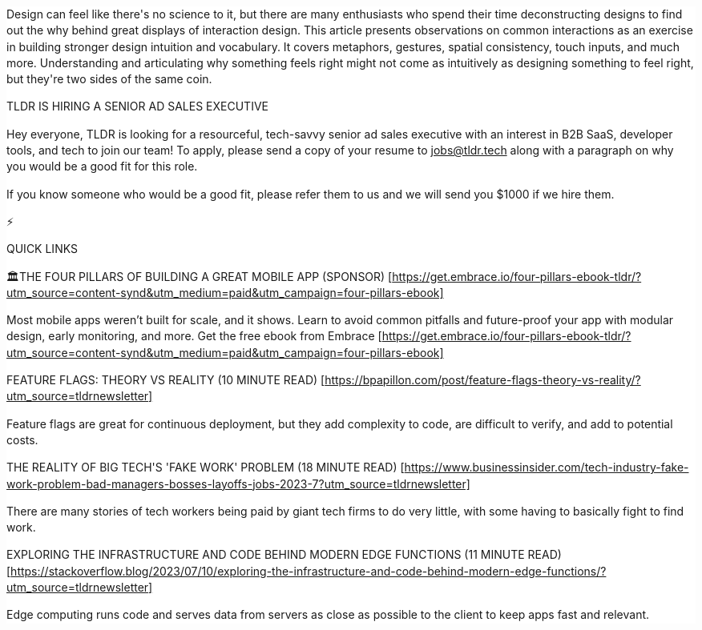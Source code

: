 Design can feel like there's no science to it, but there are many
enthusiasts who spend their time deconstructing designs to find out
the why behind great displays of interaction design. This article
presents observations on common interactions as an exercise in
building stronger design intuition and vocabulary. It covers
metaphors, gestures, spatial consistency, touch inputs, and much more.
Understanding and articulating why something feels right might not
come as intuitively as designing something to feel right, but they're
two sides of the same coin. 

TLDR IS HIRING A SENIOR AD SALES EXECUTIVE

Hey everyone, TLDR is looking for a resourceful, tech-savvy senior ad
sales executive with an interest in B2B SaaS, developer tools, and
tech to join our team!
To apply, please send a copy of your resume to jobs@tldr.tech along
with a paragraph on why you would be a good fit for this role.

If you know someone who would be a good fit, please refer them to us
and we will send you $1000 if we hire them.

⚡ 

QUICK LINKS

🏛️THE FOUR PILLARS OF BUILDING A GREAT MOBILE APP (SPONSOR)
[https://get.embrace.io/four-pillars-ebook-tldr/?utm_source=content-synd&utm_medium=paid&utm_campaign=four-pillars-ebook]

Most mobile apps weren’t built for scale, and it shows. Learn to
avoid common pitfalls and future-proof your app with modular design,
early monitoring, and more. Get the free ebook from Embrace
[https://get.embrace.io/four-pillars-ebook-tldr/?utm_source=content-synd&utm_medium=paid&utm_campaign=four-pillars-ebook]


FEATURE FLAGS: THEORY VS REALITY (10 MINUTE READ)
[https://bpapillon.com/post/feature-flags-theory-vs-reality/?utm_source=tldrnewsletter]

Feature flags are great for continuous deployment, but they add
complexity to code, are difficult to verify, and add to potential
costs. 

THE REALITY OF BIG TECH'S 'FAKE WORK' PROBLEM (18 MINUTE READ)
[https://www.businessinsider.com/tech-industry-fake-work-problem-bad-managers-bosses-layoffs-jobs-2023-7?utm_source=tldrnewsletter]

There are many stories of tech workers being paid by giant tech firms
to do very little, with some having to basically fight to find work. 

EXPLORING THE INFRASTRUCTURE AND CODE BEHIND MODERN EDGE FUNCTIONS (11
MINUTE READ)
[https://stackoverflow.blog/2023/07/10/exploring-the-infrastructure-and-code-behind-modern-edge-functions/?utm_source=tldrnewsletter]

Edge computing runs code and serves data from servers as close as
possible to the client to keep apps fast and relevant. 
